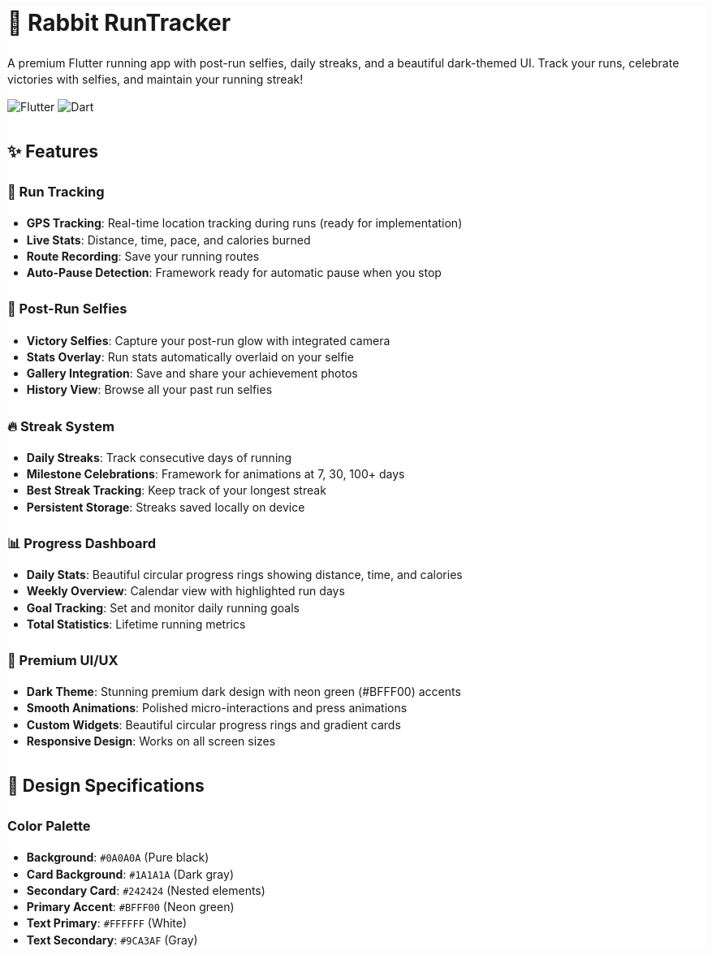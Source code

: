 # 🐰 Rabbit RunTracker

A premium Flutter running app with post-run selfies, daily streaks, and a beautiful dark-themed UI. Track your runs, celebrate victories with selfies, and maintain your running streak!

![Flutter](https://img.shields.io/badge/Flutter-3.9.2+-blue.svg)
![Dart](https://img.shields.io/badge/Dart-3.9.2+-blue.svg)

## ✨ Features

### 🏃 Run Tracking
- **GPS Tracking**: Real-time location tracking during runs (ready for implementation)
- **Live Stats**: Distance, time, pace, and calories burned
- **Route Recording**: Save your running routes
- **Auto-Pause Detection**: Framework ready for automatic pause when you stop

### 📸 Post-Run Selfies
- **Victory Selfies**: Capture your post-run glow with integrated camera
- **Stats Overlay**: Run stats automatically overlaid on your selfie
- **Gallery Integration**: Save and share your achievement photos
- **History View**: Browse all your past run selfies

### 🔥 Streak System
- **Daily Streaks**: Track consecutive days of running
- **Milestone Celebrations**: Framework for animations at 7, 30, 100+ days
- **Best Streak Tracking**: Keep track of your longest streak
- **Persistent Storage**: Streaks saved locally on device

### 📊 Progress Dashboard
- **Daily Stats**: Beautiful circular progress rings showing distance, time, and calories
- **Weekly Overview**: Calendar view with highlighted run days
- **Goal Tracking**: Set and monitor daily running goals
- **Total Statistics**: Lifetime running metrics

### 🎨 Premium UI/UX
- **Dark Theme**: Stunning premium dark design with neon green (#BFFF00) accents
- **Smooth Animations**: Polished micro-interactions and press animations
- **Custom Widgets**: Beautiful circular progress rings and gradient cards
- **Responsive Design**: Works on all screen sizes

## 🎨 Design Specifications

### Color Palette
- **Background**: `#0A0A0A` (Pure black)
- **Card Background**: `#1A1A1A` (Dark gray)
- **Secondary Card**: `#242424` (Nested elements)
- **Primary Accent**: `#BFFF00` (Neon green)
- **Text Primary**: `#FFFFFF` (White)
- **Text Secondary**: `#9CA3AF` (Gray)
